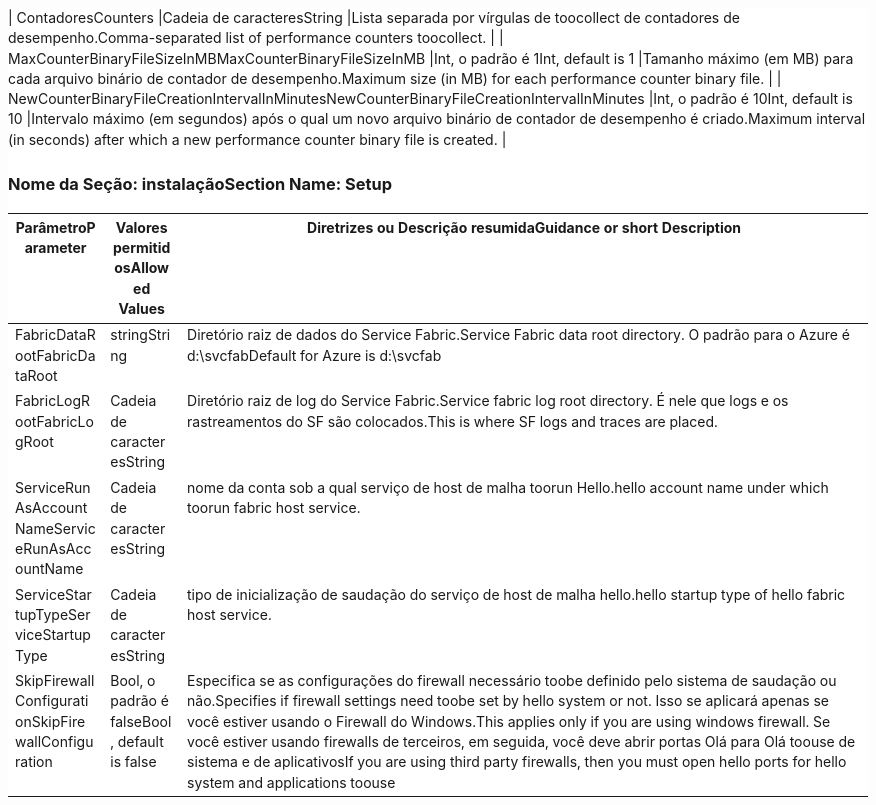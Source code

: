 | <span data-ttu-id="b9079-171">Contadores</span><span class="sxs-lookup"><span data-stu-id="b9079-171">Counters</span></span> |<span data-ttu-id="b9079-172">Cadeia de caracteres</span><span class="sxs-lookup"><span data-stu-id="b9079-172">String</span></span> |<span data-ttu-id="b9079-173">Lista separada por vírgulas de toocollect de contadores de desempenho.</span><span class="sxs-lookup"><span data-stu-id="b9079-173">Comma-separated list of performance counters toocollect.</span></span> |
| <span data-ttu-id="b9079-174">MaxCounterBinaryFileSizeInMB</span><span class="sxs-lookup"><span data-stu-id="b9079-174">MaxCounterBinaryFileSizeInMB</span></span> |<span data-ttu-id="b9079-175">Int, o padrão é 1</span><span class="sxs-lookup"><span data-stu-id="b9079-175">Int, default is 1</span></span> |<span data-ttu-id="b9079-176">Tamanho máximo (em MB) para cada arquivo binário de contador de desempenho.</span><span class="sxs-lookup"><span data-stu-id="b9079-176">Maximum size (in MB) for each performance counter binary file.</span></span> |
| <span data-ttu-id="b9079-177">NewCounterBinaryFileCreationIntervalInMinutes</span><span class="sxs-lookup"><span data-stu-id="b9079-177">NewCounterBinaryFileCreationIntervalInMinutes</span></span> |<span data-ttu-id="b9079-178">Int, o padrão é 10</span><span class="sxs-lookup"><span data-stu-id="b9079-178">Int, default is 10</span></span> |<span data-ttu-id="b9079-179">Intervalo máximo (em segundos) após o qual um novo arquivo binário de contador de desempenho é criado.</span><span class="sxs-lookup"><span data-stu-id="b9079-179">Maximum interval (in seconds) after which a new performance counter binary file is created.</span></span> |

### <a name="section-name-setup"></a><span data-ttu-id="b9079-180">Nome da Seção: instalação</span><span class="sxs-lookup"><span data-stu-id="b9079-180">Section Name: Setup</span></span>
| <span data-ttu-id="b9079-181">**Parâmetro**</span><span class="sxs-lookup"><span data-stu-id="b9079-181">**Parameter**</span></span> | <span data-ttu-id="b9079-182">**Valores permitidos**</span><span class="sxs-lookup"><span data-stu-id="b9079-182">**Allowed Values**</span></span> | <span data-ttu-id="b9079-183">**Diretrizes ou Descrição resumida**</span><span class="sxs-lookup"><span data-stu-id="b9079-183">**Guidance or short Description**</span></span> |
| --- | --- | --- |
| <span data-ttu-id="b9079-184">FabricDataRoot</span><span class="sxs-lookup"><span data-stu-id="b9079-184">FabricDataRoot</span></span> |<span data-ttu-id="b9079-185">string</span><span class="sxs-lookup"><span data-stu-id="b9079-185">String</span></span> |<span data-ttu-id="b9079-186">Diretório raiz de dados do Service Fabric.</span><span class="sxs-lookup"><span data-stu-id="b9079-186">Service Fabric data root directory.</span></span> <span data-ttu-id="b9079-187">O padrão para o Azure é d:\svcfab</span><span class="sxs-lookup"><span data-stu-id="b9079-187">Default for Azure is d:\svcfab</span></span> |
| <span data-ttu-id="b9079-188">FabricLogRoot</span><span class="sxs-lookup"><span data-stu-id="b9079-188">FabricLogRoot</span></span> |<span data-ttu-id="b9079-189">Cadeia de caracteres</span><span class="sxs-lookup"><span data-stu-id="b9079-189">String</span></span> |<span data-ttu-id="b9079-190">Diretório raiz de log do Service Fabric.</span><span class="sxs-lookup"><span data-stu-id="b9079-190">Service fabric log root directory.</span></span> <span data-ttu-id="b9079-191">É nele que logs e os rastreamentos do SF são colocados.</span><span class="sxs-lookup"><span data-stu-id="b9079-191">This is where SF logs and traces are placed.</span></span> |
| <span data-ttu-id="b9079-192">ServiceRunAsAccountName</span><span class="sxs-lookup"><span data-stu-id="b9079-192">ServiceRunAsAccountName</span></span> |<span data-ttu-id="b9079-193">Cadeia de caracteres</span><span class="sxs-lookup"><span data-stu-id="b9079-193">String</span></span> |<span data-ttu-id="b9079-194">nome da conta sob a qual serviço de host de malha toorun Hello.</span><span class="sxs-lookup"><span data-stu-id="b9079-194">hello account name under which toorun fabric host service.</span></span> |
| <span data-ttu-id="b9079-195">ServiceStartupType</span><span class="sxs-lookup"><span data-stu-id="b9079-195">ServiceStartupType</span></span> |<span data-ttu-id="b9079-196">Cadeia de caracteres</span><span class="sxs-lookup"><span data-stu-id="b9079-196">String</span></span> |<span data-ttu-id="b9079-197">tipo de inicialização de saudação do serviço de host de malha hello.</span><span class="sxs-lookup"><span data-stu-id="b9079-197">hello startup type of hello fabric host service.</span></span> |
| <span data-ttu-id="b9079-198">SkipFirewallConfiguration</span><span class="sxs-lookup"><span data-stu-id="b9079-198">SkipFirewallConfiguration</span></span> |<span data-ttu-id="b9079-199">Bool, o padrão é false</span><span class="sxs-lookup"><span data-stu-id="b9079-199">Bool, default is false</span></span> |<span data-ttu-id="b9079-200">Especifica se as configurações do firewall necessário toobe definido pelo sistema de saudação ou não.</span><span class="sxs-lookup"><span data-stu-id="b9079-200">Specifies if firewall settings need toobe set by hello system or not.</span></span> <span data-ttu-id="b9079-201">Isso se aplicará apenas se você estiver usando o Firewall do Windows.</span><span class="sxs-lookup"><span data-stu-id="b9079-201">This applies only if you are using windows firewall.</span></span> <span data-ttu-id="b9079-202">Se você estiver usando firewalls de terceiros, em seguida, você deve abrir portas Olá para Olá toouse de sistema e de aplicativos</span><span class="sxs-lookup"><span data-stu-id="b9079-202">If you are using third party firewalls, then you must open hello ports for hello system and applications toouse</span></span> |
